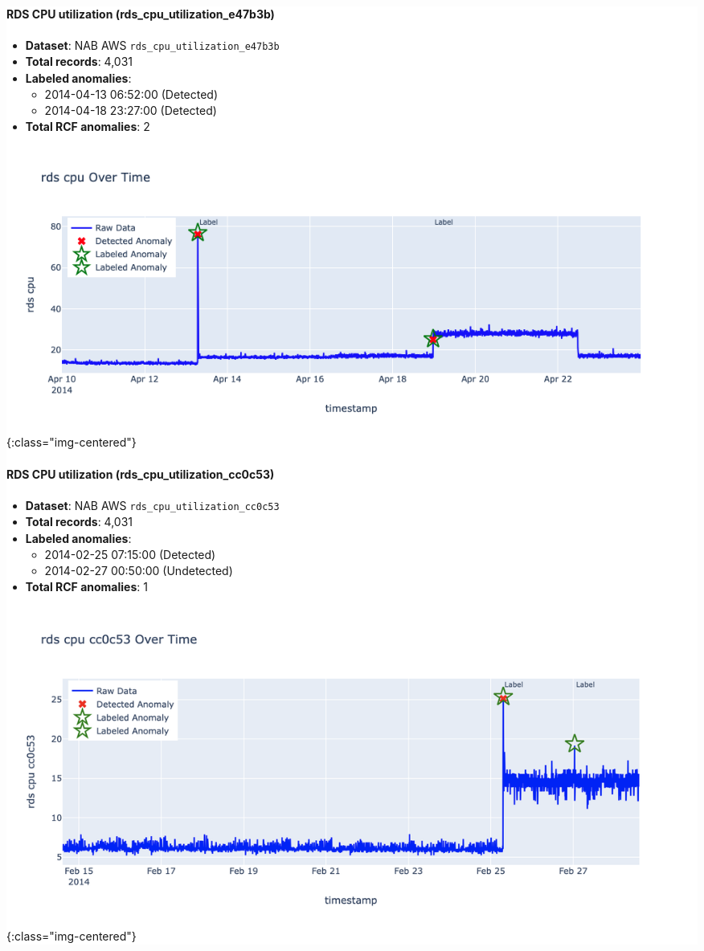 #### RDS CPU utilization (rds_cpu_utilization_e47b3b)

- **Dataset**: NAB AWS `rds_cpu_utilization_e47b3b`  
- **Total records**: 4,031  
- **Labeled anomalies**:  
  - 2014-04-13 06:52:00 (Detected)  
  - 2014-04-18 23:27:00 (Detected)  
- **Total RCF anomalies**: 2  

![RDS CPU utilization](/assets/media/blog-images/2024-12-26-Reducing-false-positives-through-algorithmic-improvements/rds.png){:class="img-centered"}

#### RDS CPU utilization (rds_cpu_utilization_cc0c53)

- **Dataset**: NAB AWS `rds_cpu_utilization_cc0c53`  
- **Total records**: 4,031  
- **Labeled anomalies**:  
  - 2014-02-25 07:15:00 (Detected)  
  - 2014-02-27 00:50:00 (Undetected)  
- **Total RCF anomalies**: 1  

![rds_cc0c53](/assets/media/blog-images/2024-12-26-Reducing-false-positives-through-algorithmic-improvements/rds_cc.png){:class="img-centered"}
